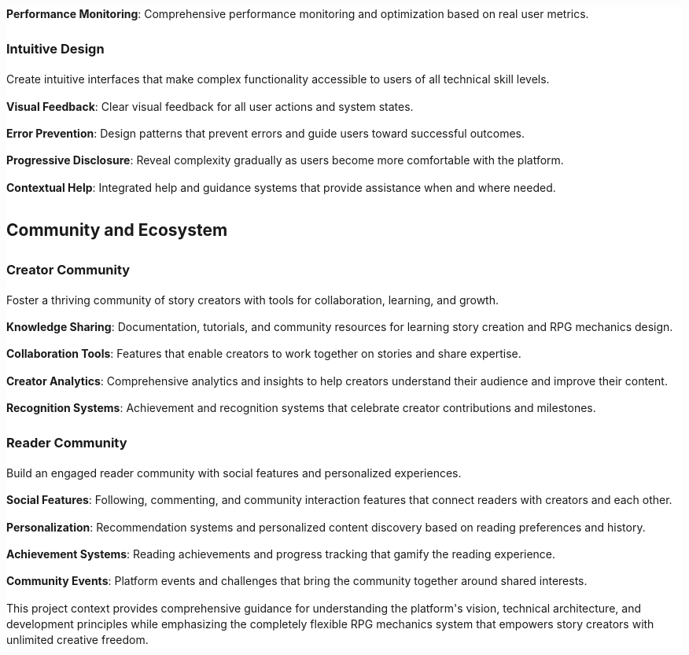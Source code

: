 **Performance Monitoring**: Comprehensive performance monitoring and optimization based on real user metrics.

### Intuitive Design

Create intuitive interfaces that make complex functionality accessible to users of all technical skill levels.

**Visual Feedback**: Clear visual feedback for all user actions and system states.

**Error Prevention**: Design patterns that prevent errors and guide users toward successful outcomes.

**Progressive Disclosure**: Reveal complexity gradually as users become more comfortable with the platform.

**Contextual Help**: Integrated help and guidance systems that provide assistance when and where needed.

## Community and Ecosystem

### Creator Community

Foster a thriving community of story creators with tools for collaboration, learning, and growth.

**Knowledge Sharing**: Documentation, tutorials, and community resources for learning story creation and RPG mechanics design.

**Collaboration Tools**: Features that enable creators to work together on stories and share expertise.

**Creator Analytics**: Comprehensive analytics and insights to help creators understand their audience and improve their content.

**Recognition Systems**: Achievement and recognition systems that celebrate creator contributions and milestones.

### Reader Community

Build an engaged reader community with social features and personalized experiences.

**Social Features**: Following, commenting, and community interaction features that connect readers with creators and each other.

**Personalization**: Recommendation systems and personalized content discovery based on reading preferences and history.

**Achievement Systems**: Reading achievements and progress tracking that gamify the reading experience.

**Community Events**: Platform events and challenges that bring the community together around shared interests.

This project context provides comprehensive guidance for understanding the platform's vision, technical architecture, and development principles while emphasizing the completely flexible RPG mechanics system that empowers story creators with unlimited creative freedom.

